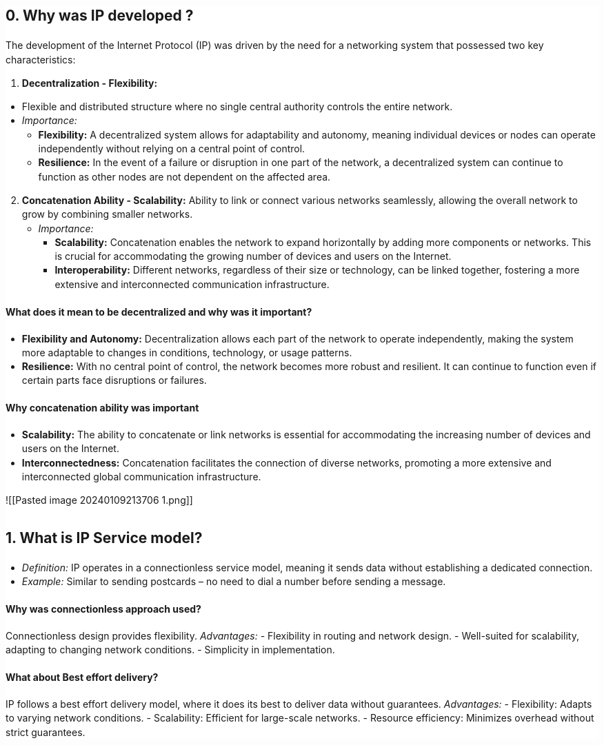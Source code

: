 
## 0. Why was IP developed ?
The development of the Internet Protocol (IP) was driven by the need for a networking system that possessed two key characteristics:
1. **Decentralization - Flexibility:**
- Flexible and distributed structure where no single central authority controls the entire network.
- _Importance:_
    - **Flexibility:** A decentralized system allows for adaptability and autonomy, meaning individual devices or nodes can operate independently without relying on a central point of control.
    - **Resilience:** In the event of a failure or disruption in one part of the network, a decentralized system can continue to function as other nodes are not dependent on the affected area.
2. **Concatenation Ability - Scalability:**
    Ability to link or connect various networks seamlessly, allowing the overall network to grow by combining smaller networks.
    - _Importance:_
        - **Scalability:** Concatenation enables the network to expand horizontally by adding more components or networks. This is crucial for accommodating the growing number of devices and users on the Internet.
        - **Interoperability:** Different networks, regardless of their size or technology, can be linked together, fostering a more extensive and interconnected communication infrastructure.
#### What does it mean to be decentralized and why was it important?
- **Flexibility and Autonomy:** Decentralization allows each part of the network to operate independently, making the system more adaptable to changes in conditions, technology, or usage patterns.
- **Resilience:** With no central point of control, the network becomes more robust and resilient. It can continue to function even if certain parts face disruptions or failures.
#### Why concatenation ability was important
- **Scalability:** The ability to concatenate or link networks is essential for accommodating the increasing number of devices and users on the Internet.
- **Interconnectedness:** Concatenation facilitates the connection of diverse networks, promoting a more extensive and interconnected global communication infrastructure.

![[Pasted image 20240109213706 1.png]]


## 1. What is IP Service model?
- _Definition:_ IP operates in a connectionless service model, meaning it sends data without establishing a dedicated connection.
- _Example:_ Similar to sending postcards – no need to dial a number before sending a message.
#### Why was connectionless approach used?
Connectionless design provides flexibility.
_Advantages:_
    - Flexibility in routing and network design.
    - Well-suited for scalability, adapting to changing network conditions.
    - Simplicity in implementation.

#### What about Best effort delivery?
IP follows a best effort delivery model, where it does its best to deliver data without guarantees.
_Advantages:_
    - Flexibility: Adapts to varying network conditions.
    - Scalability: Efficient for large-scale networks.
    - Resource efficiency: Minimizes overhead without strict guarantees.
